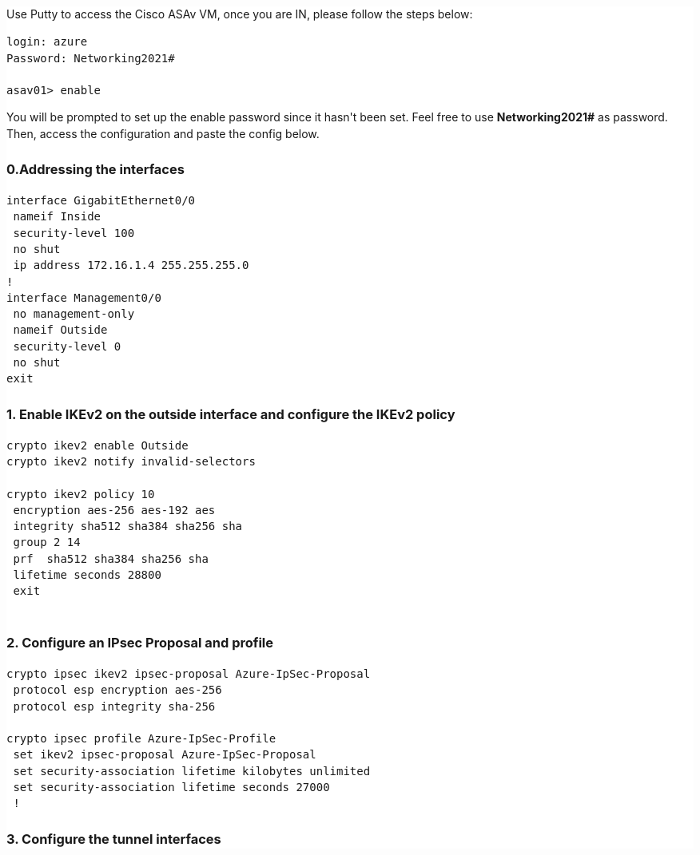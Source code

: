 Use Putty to access the Cisco ASAv VM, once you are IN, please follow the steps below:
<pre lang="...">
login: azure
Password: Networking2021#

asav01> enable
</pre>
You will be prompted to set up the enable password since it hasn't been set. Feel free to use **Networking2021#** as password.
Then, access the configuration and paste the config below.
### 0.Addressing the interfaces 
<pre lang="cli">
interface GigabitEthernet0/0
 nameif Inside
 security-level 100
 no shut
 ip address 172.16.1.4 255.255.255.0
!
interface Management0/0
 no management-only
 nameif Outside
 security-level 0
 no shut
exit
</pre>
### 1. Enable IKEv2 on the outside interface and configure the IKEv2 policy
<pre lang="cli">
crypto ikev2 enable Outside
crypto ikev2 notify invalid-selectors

crypto ikev2 policy 10
 encryption aes-256 aes-192 aes
 integrity sha512 sha384 sha256 sha
 group 2 14
 prf  sha512 sha384 sha256 sha
 lifetime seconds 28800
 exit
 </pre>

### 2. Configure an IPsec Proposal and profile
<pre lang="cli">
crypto ipsec ikev2 ipsec-proposal Azure-IpSec-Proposal
 protocol esp encryption aes-256
 protocol esp integrity sha-256

crypto ipsec profile Azure-IpSec-Profile
 set ikev2 ipsec-proposal Azure-IpSec-Proposal
 set security-association lifetime kilobytes unlimited
 set security-association lifetime seconds 27000
 !
</pre>   
### 3. Configure the tunnel interfaces

